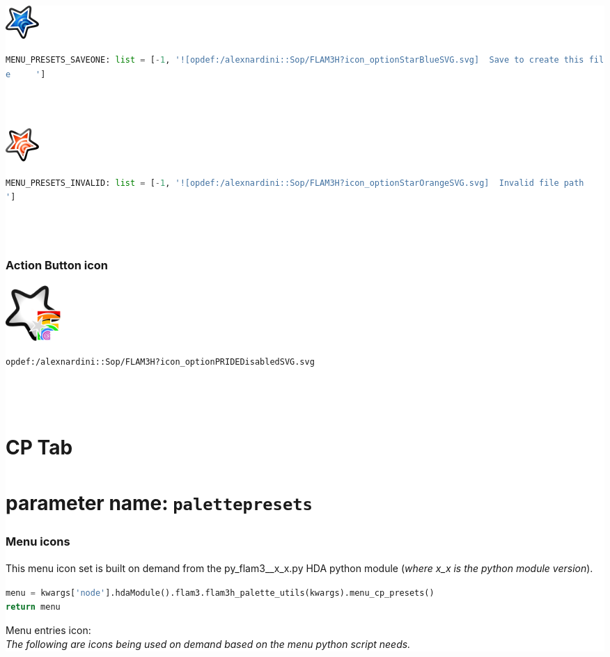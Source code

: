 <p align="left"><img width="48" height="48" src="../icons/icon_optionStarBlueSVG.svg" />
</p>

```python
MENU_PRESETS_SAVEONE: list = [-1, '![opdef:/alexnardini::Sop/FLAM3H?icon_optionStarBlueSVG.svg]  Save to create this file     ']
```

</br>
</br>

<p align="left"><img width="48" height="48" src="../icons/icon_optionStarOrangeSVG.svg" />
</p>

```python
MENU_PRESETS_INVALID: list = [-1, '![opdef:/alexnardini::Sop/FLAM3H?icon_optionStarOrangeSVG.svg]  Invalid file path     ']
```

</br>
</br>

### Action Button icon
<p align="left"><img width="80" height="80" src="../icons/icon_optionPRIDEDisabledSVG.svg" /></p>

```
opdef:/alexnardini::Sop/FLAM3H?icon_optionPRIDEDisabledSVG.svg
```

</br>
</br>

# CP Tab
# parameter name:    `palettepresets`
### Menu icons
This menu icon set is built on demand from the py_flam3__x_x.py HDA python module (_where x_x is the python module version_).
```python
menu = kwargs['node'].hdaModule().flam3.flam3h_palette_utils(kwargs).menu_cp_presets()
return menu
```
Menu entries icon:</br>
_The following are icons being used on demand based on the menu python script needs._